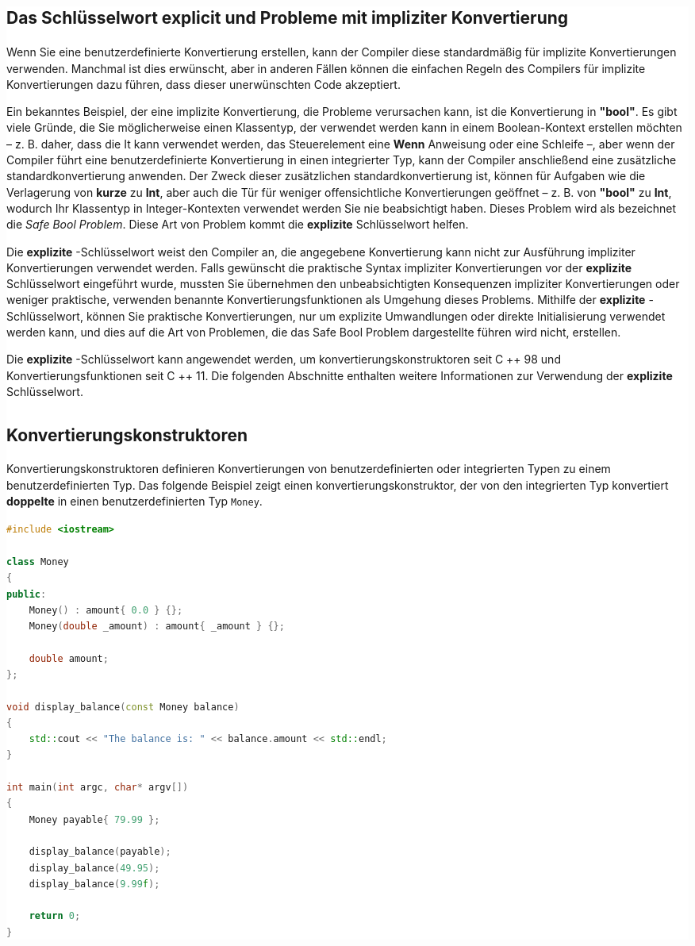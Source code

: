 ## <a name="the-explicit-keyword-and-problems-with-implicit-conversion"></a>Das Schlüsselwort explicit und Probleme mit impliziter Konvertierung  
 Wenn Sie eine benutzerdefinierte Konvertierung erstellen, kann der Compiler diese standardmäßig für implizite Konvertierungen verwenden. Manchmal ist dies erwünscht, aber in anderen Fällen können die einfachen Regeln des Compilers für implizite Konvertierungen dazu führen, dass dieser unerwünschten Code akzeptiert.  
  
 Ein bekanntes Beispiel, der eine implizite Konvertierung, die Probleme verursachen kann, ist die Konvertierung in **"bool"**. Es gibt viele Gründe, die Sie möglicherweise einen Klassentyp, der verwendet werden kann in einem Boolean-Kontext erstellen möchten – z. B. daher, dass die It kann verwendet werden, das Steuerelement eine **Wenn** Anweisung oder eine Schleife –, aber wenn der Compiler führt eine benutzerdefinierte Konvertierung in einen integrierter Typ, kann der Compiler anschließend eine zusätzliche standardkonvertierung anwenden. Der Zweck dieser zusätzlichen standardkonvertierung ist, können für Aufgaben wie die Verlagerung von **kurze** zu **Int**, aber auch die Tür für weniger offensichtliche Konvertierungen geöffnet – z. B. von  **"bool"** zu **Int**, wodurch Ihr Klassentyp in Integer-Kontexten verwendet werden Sie nie beabsichtigt haben. Dieses Problem wird als bezeichnet die *Safe Bool Problem*. Diese Art von Problem kommt die **explizite** Schlüsselwort helfen.  
  
 Die **explizite** -Schlüsselwort weist den Compiler an, die angegebene Konvertierung kann nicht zur Ausführung impliziter Konvertierungen verwendet werden. Falls gewünscht die praktische Syntax impliziter Konvertierungen vor der **explizite** Schlüsselwort eingeführt wurde, mussten Sie übernehmen den unbeabsichtigten Konsequenzen impliziter Konvertierungen oder weniger praktische, verwenden benannte Konvertierungsfunktionen als Umgehung dieses Problems. Mithilfe der **explizite** -Schlüsselwort, können Sie praktische Konvertierungen, nur um explizite Umwandlungen oder direkte Initialisierung verwendet werden kann, und dies auf die Art von Problemen, die das Safe Bool Problem dargestellte führen wird nicht, erstellen.  
  
 Die **explizite** -Schlüsselwort kann angewendet werden, um konvertierungskonstruktoren seit C ++ 98 und Konvertierungsfunktionen seit C ++ 11. Die folgenden Abschnitte enthalten weitere Informationen zur Verwendung der **explizite** Schlüsselwort.  
  
##  <a name="ConvCTOR"></a> Konvertierungskonstruktoren  
 Konvertierungskonstruktoren definieren Konvertierungen von benutzerdefinierten oder integrierten Typen zu einem benutzerdefinierten Typ. Das folgende Beispiel zeigt einen konvertierungskonstruktor, der von den integrierten Typ konvertiert **doppelte** in einen benutzerdefinierten Typ `Money`.  
  
```cpp 
#include <iostream>  
  
class Money  
{  
public:  
    Money() : amount{ 0.0 } {};  
    Money(double _amount) : amount{ _amount } {};  
  
    double amount;  
};  
  
void display_balance(const Money balance)  
{  
    std::cout << "The balance is: " << balance.amount << std::endl;  
}  
  
int main(int argc, char* argv[])  
{  
    Money payable{ 79.99 };  
  
    display_balance(payable);  
    display_balance(49.95);  
    display_balance(9.99f);  
  
    return 0;  
}  
```